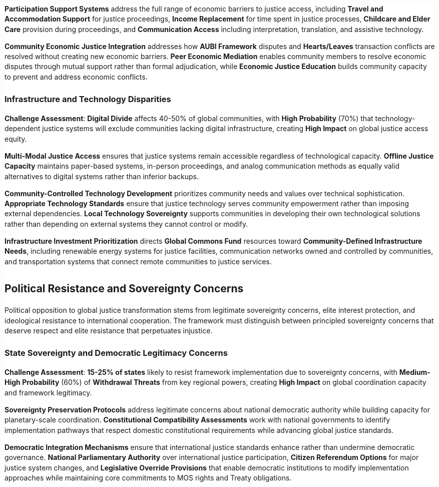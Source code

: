 **Participation Support Systems** address the full range of economic barriers to justice access, including **Travel and Accommodation Support** for justice proceedings, **Income Replacement** for time spent in justice processes, **Childcare and Elder Care** provision during proceedings, and **Communication Access** including interpretation, translation, and assistive technology.

**Community Economic Justice Integration** addresses how **AUBI Framework** disputes and **Hearts/Leaves** transaction conflicts are resolved without creating new economic barriers. **Peer Economic Mediation** enables community members to resolve economic disputes through mutual support rather than formal adjudication, while **Economic Justice Education** builds community capacity to prevent and address economic conflicts.

### Infrastructure and Technology Disparities

**Challenge Assessment**: **Digital Divide** affects 40-50% of global communities, with **High Probability** (70%) that technology-dependent justice systems will exclude communities lacking digital infrastructure, creating **High Impact** on global justice access equity.

**Multi-Modal Justice Access** ensures that justice systems remain accessible regardless of technological capacity. **Offline Justice Capacity** maintains paper-based systems, in-person proceedings, and analog communication methods as equally valid alternatives to digital systems rather than inferior backups.

**Community-Controlled Technology Development** prioritizes community needs and values over technical sophistication. **Appropriate Technology Standards** ensure that justice technology serves community empowerment rather than imposing external dependencies. **Local Technology Sovereignty** supports communities in developing their own technological solutions rather than depending on external systems they cannot control or modify.

**Infrastructure Investment Prioritization** directs **Global Commons Fund** resources toward **Community-Defined Infrastructure Needs**, including renewable energy systems for justice facilities, communication networks owned and controlled by communities, and transportation systems that connect remote communities to justice services.

## <a id="political-resistance"></a>Political Resistance and Sovereignty Concerns

Political opposition to global justice transformation stems from legitimate sovereignty concerns, elite interest protection, and ideological resistance to international cooperation. The framework must distinguish between principled sovereignty concerns that deserve respect and elite resistance that perpetuates injustice.

### State Sovereignty and Democratic Legitimacy Concerns

**Challenge Assessment**: **15-25% of states** likely to resist framework implementation due to sovereignty concerns, with **Medium-High Probability** (60%) of **Withdrawal Threats** from key regional powers, creating **High Impact** on global coordination capacity and framework legitimacy.

**Sovereignty Preservation Protocols** address legitimate concerns about national democratic authority while building capacity for planetary-scale coordination. **Constitutional Compatibility Assessments** work with national governments to identify implementation pathways that respect domestic constitutional requirements while advancing global justice standards.

**Democratic Integration Mechanisms** ensure that international justice standards enhance rather than undermine democratic governance. **National Parliamentary Authority** over international justice participation, **Citizen Referendum Options** for major justice system changes, and **Legislative Override Provisions** that enable democratic institutions to modify implementation approaches while maintaining core commitments to MOS rights and Treaty obligations.
